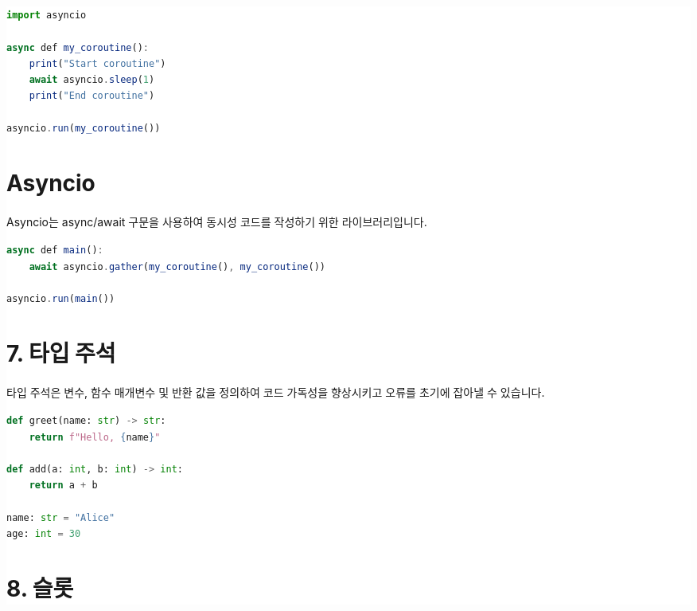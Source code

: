 ```js
import asyncio

async def my_coroutine():
    print("Start coroutine")
    await asyncio.sleep(1)
    print("End coroutine")

asyncio.run(my_coroutine())
```

# Asyncio

Asyncio는 async/await 구문을 사용하여 동시성 코드를 작성하기 위한 라이브러리입니다.

```js
async def main():
    await asyncio.gather(my_coroutine(), my_coroutine())

asyncio.run(main())
```


<ins class="adsbygoogle"
     style="display:block"
     data-ad-client="ca-pub-4877378276818686"
     data-ad-slot="1549334788"
     data-ad-format="auto"
     data-full-width-responsive="true"></ins>
<script>
(adsbygoogle = window.adsbygoogle || []).push({});
</script>

# 7. 타입 주석

타입 주석은 변수, 함수 매개변수 및 반환 값을 정의하여 코드 가독성을 향상시키고 오류를 초기에 잡아낼 수 있습니다.

```python
def greet(name: str) -> str:
    return f"Hello, {name}"

def add(a: int, b: int) -> int:
    return a + b

name: str = "Alice"
age: int = 30
```

# 8. 슬롯


<ins class="adsbygoogle"
     style="display:block"
     data-ad-client="ca-pub-4877378276818686"
     data-ad-slot="1549334788"
     data-ad-format="auto"
     data-full-width-responsive="true"></ins>
<script>
(adsbygoogle = window.adsbygoogle || []).push({});
</script>
